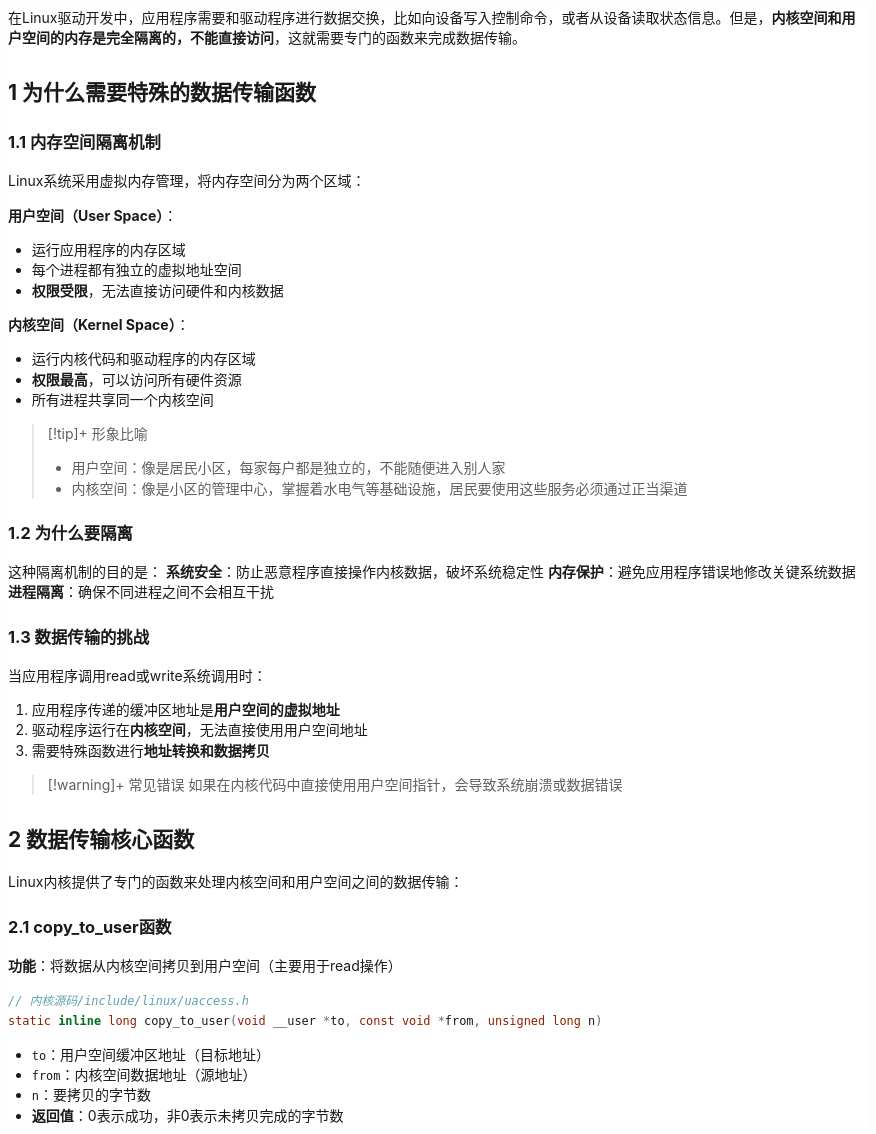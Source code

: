 
在Linux驱动开发中，应用程序需要和驱动程序进行数据交换，比如向设备写入控制命令，或者从设备读取状态信息。但是，**内核空间和用户空间的内存是完全隔离的，不能直接访问**，这就需要专门的函数来完成数据传输。

## 1 为什么需要特殊的数据传输函数

### 1.1 内存空间隔离机制

Linux系统采用虚拟内存管理，将内存空间分为两个区域：

**用户空间（User Space）**：
- 运行应用程序的内存区域
- 每个进程都有独立的虚拟地址空间
- **权限受限**，无法直接访问硬件和内核数据

**内核空间（Kernel Space）**：
- 运行内核代码和驱动程序的内存区域
- **权限最高**，可以访问所有硬件资源
- 所有进程共享同一个内核空间

> [!tip]+ 形象比喻
> 
> - 用户空间：像是居民小区，每家每户都是独立的，不能随便进入别人家
> - 内核空间：像是小区的管理中心，掌握着水电气等基础设施，居民要使用这些服务必须通过正当渠道

### 1.2 为什么要隔离

这种隔离机制的目的是：
**系统安全**：防止恶意程序直接操作内核数据，破坏系统稳定性 
**内存保护**：避免应用程序错误地修改关键系统数据 
**进程隔离**：确保不同进程之间不会相互干扰

### 1.3 数据传输的挑战

当应用程序调用read或write系统调用时：
1. 应用程序传递的缓冲区地址是**用户空间的虚拟地址**
2. 驱动程序运行在**内核空间**，无法直接使用用户空间地址
3. 需要特殊函数进行**地址转换和数据拷贝**

> [!warning]+ 常见错误 
> 如果在内核代码中直接使用用户空间指针，会导致系统崩溃或数据错误

## 2 数据传输核心函数

Linux内核提供了专门的函数来处理内核空间和用户空间之间的数据传输：

### 2.1 copy_to_user函数

**功能**：将数据从内核空间拷贝到用户空间（主要用于read操作）
```c
// 内核源码/include/linux/uaccess.h
static inline long copy_to_user(void __user *to, const void *from, unsigned long n)
```
- `to`：用户空间缓冲区地址（目标地址）
- `from`：内核空间数据地址（源地址）
- `n`：要拷贝的字节数
- **返回值**：0表示成功，非0表示未拷贝完成的字节数
